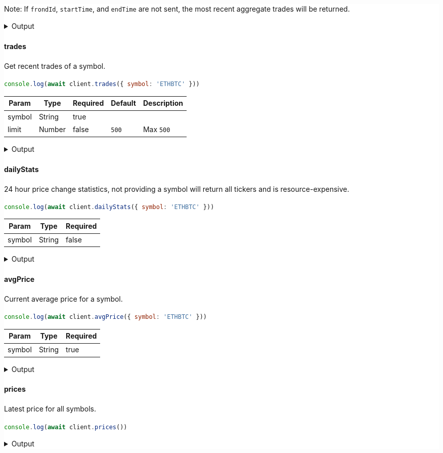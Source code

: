 Note: If `frondId`, `startTime`, and `endTime` are not sent, the most recent aggregate trades will be returned.

<details><summary>Output</summary></details>

#### trades

Get recent trades of a symbol.

```js
console.log(await client.trades({ symbol: 'ETHBTC' }))
```

|Param|Type|Required|Default|Description|
|--- |--- |--- |--- |--- |
|symbol|String|true|
|limit|Number|false|`500`|Max `500`|

<details><summary>Output</summary></details>

#### dailyStats

24 hour price change statistics, not providing a symbol will return all tickers and is resource-expensive.

```js
console.log(await client.dailyStats({ symbol: 'ETHBTC' }))
```

|Param|Type|Required|
|--- |--- |--- |
|symbol|String|false|

<details><summary>Output</summary></details>

#### avgPrice

Current average price for a symbol.

```js
console.log(await client.avgPrice({ symbol: 'ETHBTC' }))
```

| Param  | Type   | Required |
| ------ | ------ | -------- |
| symbol | String | true     |

<details><summary>Output</summary></details>

#### prices

Latest price for all symbols.

```js
console.log(await client.prices())
```

<details><summary>Output</summary></details>
